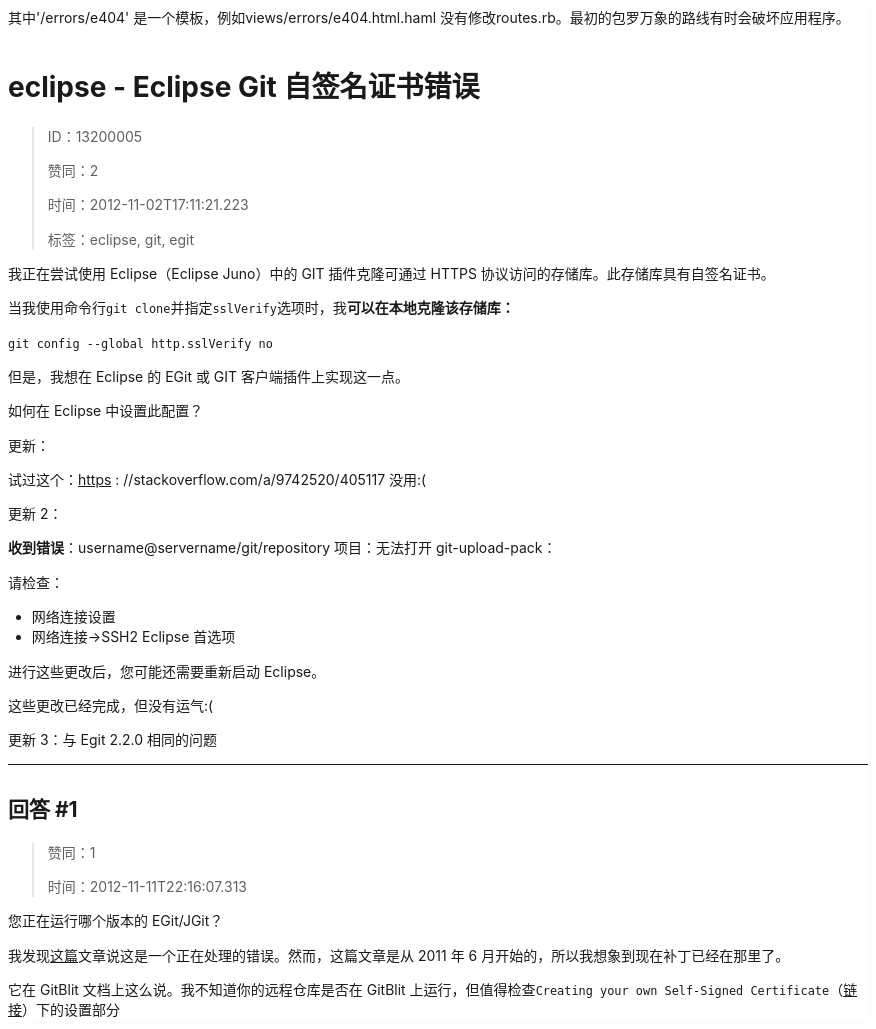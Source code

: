 其中'/errors/e404' 是一个模板，例如views/errors/e404.html.haml 没有修改routes.rb。最初的包罗万象的路线有时会破坏应用程序。

# eclipse - Eclipse Git 自签名证书错误

> ID：13200005
> 
> 赞同：2
> 
> 时间：2012-11-02T17:11:21.223
> 
> 标签：eclipse, git, egit

我正在尝试使用 Eclipse（Eclipse Juno）中的 GIT 插件克隆可通过 HTTPS 协议访问的存储库。此存储库具有自签名证书。

当我使用命令行`git clone`并指定`sslVerify`选项时，我**可以在本地克隆该存储库：**

```
git config --global http.sslVerify no 
```

但是，我想在 Eclipse 的 EGit 或 GIT 客户端插件上实现这一点。

如何在 Eclipse 中设置此配置？

更新：

试过这个：[https](https://stackoverflow.com/a/9742520/405117) : //stackoverflow.com/a/9742520/405117 没用:(

更新 2：

**收到错误**：username@servername/git/repository 项目：无法打开 git-upload-pack：

请检查：

*   网络连接设置
*   网络连接->SSH2 Eclipse 首选项

进行这些更改后，您可能还需要重新启动 Eclipse。

这些更改已经完成，但没有运气:(

更新 3：与 Egit 2.2.0 相同的问题

* * *

## 回答 #1

> 赞同：1
> 
> 时间：2012-11-11T22:16:07.313

您正在运行哪个版本的 EGit/JGit？

我发现[这篇](http://code.google.com/p/gitblit/issues/detail?id=4)文章说这是一个正在处理的错误。然而，这篇文章是从 2011 年 6 月开始的，所以我想象到现在补丁已经在那里了。

它在 GitBlit 文档上这么说。我不知道你的远程仓库是否在 GitBlit 上运行，但值得检查`Creating your own Self-Signed Certificate`（[链接](http://gitblit.googlecode.com/git-history/d9be12d95657435b0542861a64bb1fd781f14de8/setup.html)）下的设置部分
